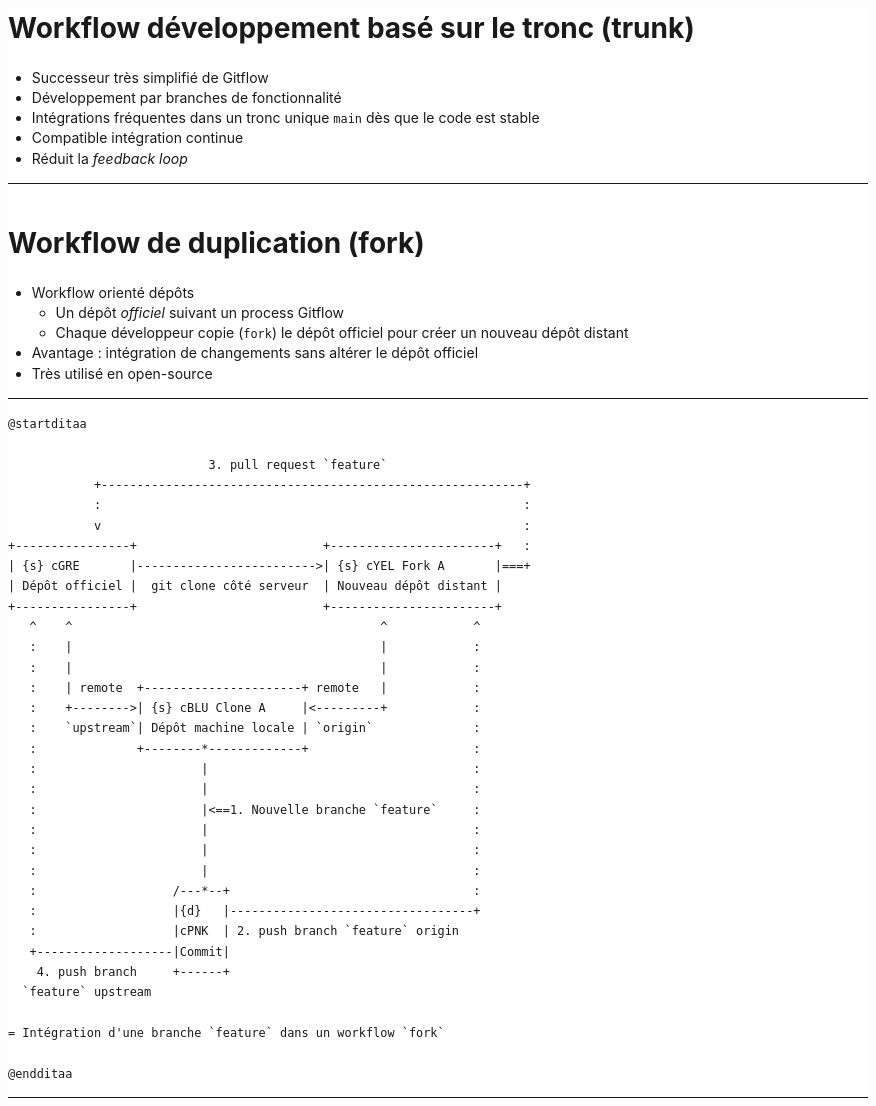 # Workflow développement basé sur le tronc (trunk)

- Successeur très simplifié de Gitflow
- Développement par branches de fonctionnalité
- Intégrations fréquentes dans un tronc unique `main` dès que le code est stable
- Compatible intégration continue
- Réduit la _feedback loop_

---

# Workflow de duplication (fork)

- Workflow orienté dépôts
  - Un dépôt _officiel_ suivant un process Gitflow
  - Chaque développeur copie (`fork`) le dépôt officiel pour créer un nouveau dépôt distant
- Avantage : intégration de changements sans altérer le dépôt officiel
- Très utilisé en open-source

---

```plantuml
@startditaa

                            3. pull request `feature`
            +-----------------------------------------------------------+
            :                                                           :
            v                                                           :
+----------------+                          +-----------------------+   :
| {s} cGRE       |------------------------->| {s} cYEL Fork A       |===+
| Dépôt officiel |  git clone côté serveur  | Nouveau dépôt distant |
+----------------+                          +-----------------------+
   ^    ^                                           ^            ^
   :    |                                           |            :
   :    |                                           |            :
   :    | remote  +----------------------+ remote   |            :
   :    +-------->| {s} cBLU Clone A     |<---------+            :
   :    `upstream`| Dépôt machine locale | `origin`              :
   :              +--------*-------------+                       :
   :                       |                                     :
   :                       |                                     :
   :                       |<==1. Nouvelle branche `feature`     :
   :                       |                                     :
   :                       |                                     :
   :                       |                                     :
   :                   /---*--+                                  :
   :                   |{d}   |----------------------------------+
   :                   |cPNK  | 2. push branch `feature` origin
   +-------------------|Commit|
    4. push branch     +------+ 
  `feature` upstream

= Intégration d'une branche `feature` dans un workflow `fork`

@endditaa
```

---